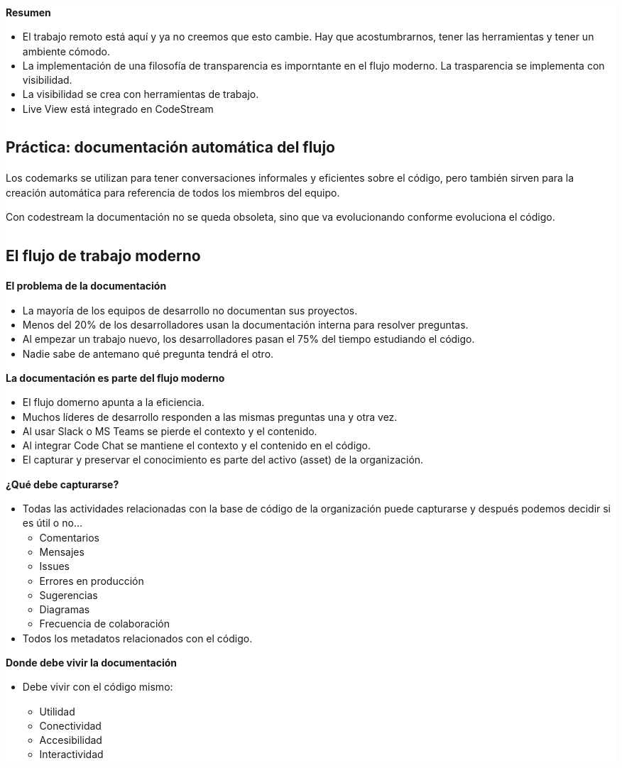 **Resumen**

- El trabajo remoto está aquí y ya no creemos que esto cambie. Hay que acostumbrarnos, tener las herramientas y tener un ambiente cómodo.
- La implementación de una filosofía de transparencia es imporntante en el flujo moderno. La trasparencia se implementa con visibilidad.
- La visibilidad se crea con herramientas de trabajo.
- Live View está integrado en CodeStream

## Práctica: documentación automática del flujo

Los codemarks se utilizan para tener conversaciones informales y eficientes sobre el código, pero también sirven para la creación automática para referencia de todos los miembros del equipo.

Con codestream la documentación no se queda obsoleta, sino que va evolucionando conforme evoluciona el código.

## El flujo de trabajo moderno

**El problema de la documentación**

- La mayoría de los equipos de desarrollo no documentan sus proyectos.
- Menos del 20% de los desarrolladores usan la documentación interna para resolver preguntas.
- Al empezar un trabajo nuevo, los desarrolladores pasan el 75% del tiempo estudiando el código.
- Nadie sabe de antemano qué pregunta tendrá el otro.

**La documentación es parte del flujo moderno**

- El flujo domerno apunta a la eficiencia.
- Muchos líderes de desarrollo responden a las mismas preguntas una y otra vez.
- Al usar Slack o MS Teams se pierde el contexto y el contenido.
- Al integrar Code Chat se mantiene el contexto y el contenido en el código.
- El capturar y preservar el conocimiento es parte del activo (asset) de la organización.

**¿Qué debe capturarse?**

- Todas las actividades relacionadas con la base de código de la organización puede capturarse y después podemos decidir si es útil o no...
  - Comentarios
  - Mensajes
  - Issues
  - Errores en producción
  - Sugerencias
  - Diagramas
  - Frecuencia de colaboración
- Todos los metadatos relacionados con el código.

**Donde debe vivir la documentación**

- Debe vivir con el código mismo:

  - Utilidad
  - Conectividad
  - Accesibilidad
  - Interactividad
